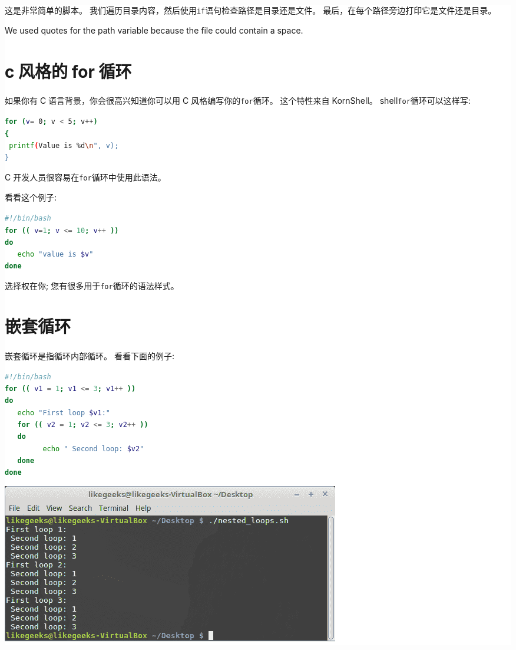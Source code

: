 这是非常简单的脚本。 我们遍历目录内容，然后使用`if`语句检查路径是目录还是文件。 最后，在每个路径旁边打印它是文件还是目录。

We used quotes for the path variable because the file could contain a space.

# c 风格的 for 循环

如果你有 C 语言背景，你会很高兴知道你可以用 C 风格编写你的`for`循环。 这个特性来自 KornShell。 shell`for`循环可以这样写:

```sh
for (v= 0; v < 5; v++) 
{ 
 printf(Value is %d\n", v); 
} 
```

C 开发人员很容易在`for`循环中使用此语法。

看看这个例子:

```sh
#!/bin/bash 
for (( v=1; v <= 10; v++ )) 
do 
   echo "value is $v" 
done 
```

选择权在你; 您有很多用于`for`循环的语法样式。

# 嵌套循环

嵌套循环是指循环内部循环。 看看下面的例子:

```sh
#!/bin/bash 
for (( v1 = 1; v1 <= 3; v1++ )) 
do 
   echo "First loop $v1:" 
   for (( v2 = 1; v2 <= 3; v2++ )) 
   do 
         echo " Second loop: $v2" 
   done 
done 
```

![](img/16709454-c84c-41f8-8c8a-99ed1cea62f3.png)
